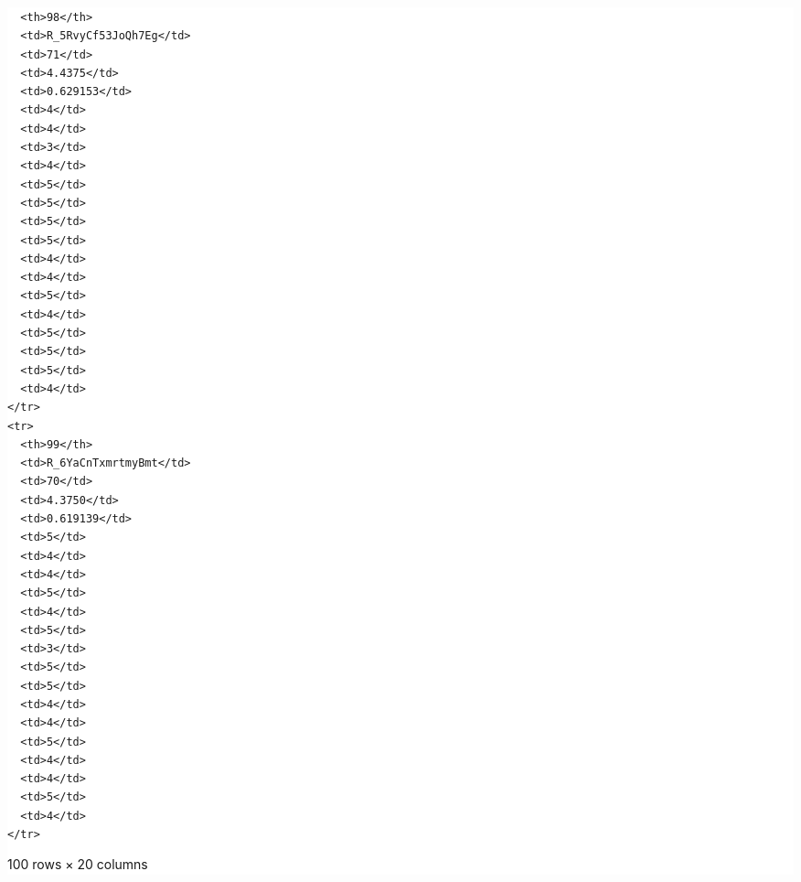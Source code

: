       <th>98</th>
      <td>R_5RvyCf53JoQh7Eg</td>
      <td>71</td>
      <td>4.4375</td>
      <td>0.629153</td>
      <td>4</td>
      <td>4</td>
      <td>3</td>
      <td>4</td>
      <td>5</td>
      <td>5</td>
      <td>5</td>
      <td>5</td>
      <td>4</td>
      <td>4</td>
      <td>5</td>
      <td>4</td>
      <td>5</td>
      <td>5</td>
      <td>5</td>
      <td>4</td>
    </tr>
    <tr>
      <th>99</th>
      <td>R_6YaCnTxmrtmyBmt</td>
      <td>70</td>
      <td>4.3750</td>
      <td>0.619139</td>
      <td>5</td>
      <td>4</td>
      <td>4</td>
      <td>5</td>
      <td>4</td>
      <td>5</td>
      <td>3</td>
      <td>5</td>
      <td>5</td>
      <td>4</td>
      <td>4</td>
      <td>5</td>
      <td>4</td>
      <td>4</td>
      <td>5</td>
      <td>4</td>
    </tr>
  </tbody>
</table>
<p>100 rows × 20 columns</p>
</div>


